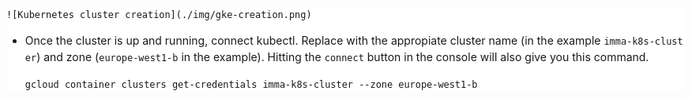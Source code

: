     ![Kubernetes cluster creation](./img/gke-creation.png)

- Once the cluster is up and running, connect kubectl. Replace with the appropiate cluster name (in the example `imma-k8s-cluster`) and zone (`europe-west1-b` in the example). Hitting the `connect` button in the console will also give you this command.

    ```shell
    gcloud container clusters get-credentials imma-k8s-cluster --zone europe-west1-b
    ```
